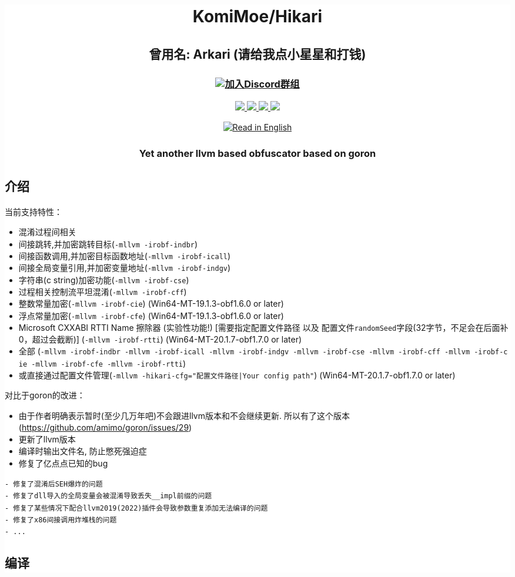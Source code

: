 <h1 align="center">KomiMoe/Hikari</h1>
<h2 align="center">曾用名: Arkari (请给我点小星星和打钱) </h2>

<h3 align="center">
  <a href="https://discord.gg/f5nDYjsrKZ">
    <img src="https://img.shields.io/badge/Discord-加入群组-5865F2?style=for-the-badge&logo=discord&logoColor=white" alt="加入Discord群组" />
  </a>
</h3>

<p align="center">
 <a href="https://github.com/KomiMoe/Hikari/issues">
  <img src="https://img.shields.io/github/issues/KomiMoe/Hikari"/> 
 </a>
 <a href="https://github.com/KomiMoe/Hikari/network/members">
  <img src="https://img.shields.io/github/forks/KomiMoe/Hikari"/> 
 </a>  
 <a href="https://github.com/KomiMoe/Hikari/stargazers">
  <img src="https://img.shields.io/github/stars/KomiMoe/Hikari"/> 
 </a>
 <a href="https://github.com/KomiMoe/Hikari/LICENSE">
  <img src="https://img.shields.io/github/license/KomiMoe/Hikari?"/> 
 </a>
</p>
<p align="center">
 <a href="./README_en.md">
  <img src="https://img.shields.io/badge/README-English-blue.svg" alt="Read in English"/>
 </a>
</p>
<h3 align="center">Yet another llvm based obfuscator based on goron</h3>

## 介绍
当前支持特性：
 - 混淆过程间相关
 - 间接跳转,并加密跳转目标(`-mllvm -irobf-indbr`)
 - 间接函数调用,并加密目标函数地址(`-mllvm -irobf-icall`)
 - 间接全局变量引用,并加密变量地址(`-mllvm -irobf-indgv`)
 - 字符串(c string)加密功能(`-mllvm -irobf-cse`)
 - 过程相关控制流平坦混淆(`-mllvm -irobf-cff`)
 - 整数常量加密(`-mllvm -irobf-cie`) (Win64-MT-19.1.3-obf1.6.0 or later)
 - 浮点常量加密(`-mllvm -irobf-cfe`) (Win64-MT-19.1.3-obf1.6.0 or later)
 - Microsoft CXXABI RTTI Name 擦除器 (实验性功能!) [需要指定配置文件路径 以及 配置文件`randomSeed`字段(32字节，不足会在后面补0，超过会截断)] (`-mllvm -irobf-rtti`) (Win64-MT-20.1.7-obf1.7.0 or later)
 - 全部 (`-mllvm -irobf-indbr -mllvm -irobf-icall -mllvm -irobf-indgv -mllvm -irobf-cse -mllvm -irobf-cff -mllvm -irobf-cie -mllvm -irobf-cfe -mllvm -irobf-rtti`)
 - 或直接通过配置文件管理(`-mllvm -hikari-cfg="配置文件路径|Your config path"`) (Win64-MT-20.1.7-obf1.7.0 or later)

对比于goron的改进：
 - 由于作者明确表示暂时(至少几万年吧)不会跟进llvm版本和不会继续更新. 所以有了这个版本(https://github.com/amimo/goron/issues/29)
 - 更新了llvm版本
 - 编译时输出文件名, 防止憋死强迫症
 - 修复了亿点点已知的bug
 ```
 - 修复了混淆后SEH爆炸的问题
 - 修复了dll导入的全局变量会被混淆导致丢失__impl前缀的问题
 - 修复了某些情况下配合llvm2019(2022)插件会导致参数重复添加无法编译的问题
 - 修复了x86间接调用炸堆栈的问题
 - ...
 ```
## 编译
